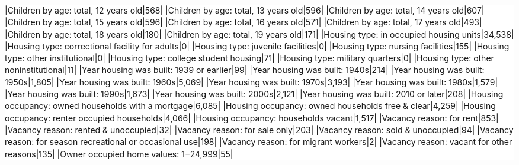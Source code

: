 |Children by age: total, 12 years old|568|
|Children by age: total, 13 years old|596|
|Children by age: total, 14 years old|607|
|Children by age: total, 15 years old|596|
|Children by age: total, 16 years old|571|
|Children by age: total, 17 years old|493|
|Children by age: total, 18 years old|180|
|Children by age: total, 19 years old|171|
|Housing type: in occupied housing units|34,538|
|Housing type: correctional facility for adults|0|
|Housing type: juvenile facilities|0|
|Housing type: nursing facilities|155|
|Housing type: other institutional|0|
|Housing type: college student housing|71|
|Housing type: military quarters|0|
|Housing type: other noninstitutional|11|
|Year housing was built: 1939 or earlier|99|
|Year housing was built: 1940s|214|
|Year housing was built: 1950s|1,805|
|Year housing was built: 1960s|5,069|
|Year housing was built: 1970s|3,193|
|Year housing was built: 1980s|1,579|
|Year housing was built: 1990s|1,673|
|Year housing was built: 2000s|2,121|
|Year housing was built: 2010 or later|208|
|Housing occupancy: owned households with a mortgage|6,085|
|Housing occupancy: owned households free & clear|4,259|
|Housing occupancy: renter occupied households|4,066|
|Housing occupancy: households vacant|1,517|
|Vacancy reason: for rent|853|
|Vacancy reason: rented & unoccupied|32|
|Vacancy reason: for sale only|203|
|Vacancy reason: sold & unoccupied|94|
|Vacancy reason: for season recreational or occasional use|198|
|Vacancy reason: for migrant workers|2|
|Vacancy reason: vacant for other reasons|135|
|Owner occupied home values: $1-$24,999|55|